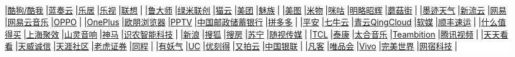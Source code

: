 |[酷狗/酷我](https://raw.githubusercontent.com/blackmatrix7/ios_rule_script/master"/rule/Surge/KugouKuwo) |[蓝奏云](https://raw.githubusercontent.com/blackmatrix7/ios_rule_script/master"/rule/Surge/LanZouYun) |[乐居](https://raw.githubusercontent.com/blackmatrix7/ios_rule_script/master"/rule/Surge/LeJu) |[乐视](https://raw.githubusercontent.com/blackmatrix7/ios_rule_script/master"/rule/Surge/LeTV) |[联想](https://raw.githubusercontent.com/blackmatrix7/ios_rule_script/master"/rule/Surge/Lenovo) |
|[鲁大师](https://raw.githubusercontent.com/blackmatrix7/ios_rule_script/master"/rule/Surge/LuDaShi) |[绿米联创](https://raw.githubusercontent.com/blackmatrix7/ios_rule_script/master"/rule/Surge/LvMiLianChuang) |[猫云](https://raw.githubusercontent.com/blackmatrix7/ios_rule_script/master"/rule/Surge/Maocloud) |[美团](https://raw.githubusercontent.com/blackmatrix7/ios_rule_script/master"/rule/Surge/MeiTuan) |[魅族](https://raw.githubusercontent.com/blackmatrix7/ios_rule_script/master"/rule/Surge/MeiZu) |
|[美图](https://raw.githubusercontent.com/blackmatrix7/ios_rule_script/master"/rule/Surge/Meitu) |[米物](https://raw.githubusercontent.com/blackmatrix7/ios_rule_script/master"/rule/Surge/MiWu) |[咪咕](https://raw.githubusercontent.com/blackmatrix7/ios_rule_script/master"/rule/Surge/Migu) |[明略昭辉](https://raw.githubusercontent.com/blackmatrix7/ios_rule_script/master"/rule/Surge/MingLueZhaoHui) |[蘑菇街](https://raw.githubusercontent.com/blackmatrix7/ios_rule_script/master"/rule/Surge/Mogujie) |
|[墨迹天气](https://raw.githubusercontent.com/blackmatrix7/ios_rule_script/master"/rule/Surge/Mojitianqi) |[新流云](https://raw.githubusercontent.com/blackmatrix7/ios_rule_script/master"/rule/Surge/NGAA) |[网易](https://raw.githubusercontent.com/blackmatrix7/ios_rule_script/master"/rule/Surge/NetEase) |[网易云音乐](https://raw.githubusercontent.com/blackmatrix7/ios_rule_script/master"/rule/Surge/NetEaseMusic) |[OPPO](https://raw.githubusercontent.com/blackmatrix7/ios_rule_script/master"/rule/Surge/OPPO) |
|[OnePlus](https://raw.githubusercontent.com/blackmatrix7/ios_rule_script/master"/rule/Surge/OnePlus) |[欧朋浏览器](https://raw.githubusercontent.com/blackmatrix7/ios_rule_script/master"/rule/Surge/OuPeng) |[PPTV](https://raw.githubusercontent.com/blackmatrix7/ios_rule_script/master"/rule/Surge/PPTV) |[中国邮政储蓄银行](https://raw.githubusercontent.com/blackmatrix7/ios_rule_script/master"/rule/Surge/PSBC) |[拼多多](https://raw.githubusercontent.com/blackmatrix7/ios_rule_script/master"/rule/Surge/Pinduoduo) |
|[平安](https://raw.githubusercontent.com/blackmatrix7/ios_rule_script/master"/rule/Surge/PingAn) |[七牛云](https://raw.githubusercontent.com/blackmatrix7/ios_rule_script/master"/rule/Surge/QiNiuYun) |[青云QingCloud](https://raw.githubusercontent.com/blackmatrix7/ios_rule_script/master"/rule/Surge/QingCloud) |[软媒](https://raw.githubusercontent.com/blackmatrix7/ios_rule_script/master"/rule/Surge/RuanMei) |[顺丰速运](https://raw.githubusercontent.com/blackmatrix7/ios_rule_script/master"/rule/Surge/SFExpress) |
|[什么值得买](https://raw.githubusercontent.com/blackmatrix7/ios_rule_script/master"/rule/Surge/SMZDM) |[上海聚效](https://raw.githubusercontent.com/blackmatrix7/ios_rule_script/master"/rule/Surge/ShangHaiJuXiao) |[山灵音响](https://raw.githubusercontent.com/blackmatrix7/ios_rule_script/master"/rule/Surge/Shanling) |[神马](https://raw.githubusercontent.com/blackmatrix7/ios_rule_script/master"/rule/Surge/ShenMa) |[识农智能科技](https://raw.githubusercontent.com/blackmatrix7/ios_rule_script/master"/rule/Surge/ShiNongZhiKe) |
|[新浪](https://raw.githubusercontent.com/blackmatrix7/ios_rule_script/master"/rule/Surge/Sina) |[搜狐](https://raw.githubusercontent.com/blackmatrix7/ios_rule_script/master"/rule/Surge/Sohu) |[搜房](https://raw.githubusercontent.com/blackmatrix7/ios_rule_script/master"/rule/Surge/SouFang) |[苏宁](https://raw.githubusercontent.com/blackmatrix7/ios_rule_script/master"/rule/Surge/SuNing) |[随视传媒](https://raw.githubusercontent.com/blackmatrix7/ios_rule_script/master"/rule/Surge/SuiShiChuanMei) |
|[TCL](https://raw.githubusercontent.com/blackmatrix7/ios_rule_script/master"/rule/Surge/TCL) |[泰康](https://raw.githubusercontent.com/blackmatrix7/ios_rule_script/master"/rule/Surge/TaiKang) |[太合音乐](https://raw.githubusercontent.com/blackmatrix7/ios_rule_script/master"/rule/Surge/TaiheMusic) |[Teambition](https://raw.githubusercontent.com/blackmatrix7/ios_rule_script/master"/rule/Surge/Teambition) |[腾讯视频](https://raw.githubusercontent.com/blackmatrix7/ios_rule_script/master"/rule/Surge/TencentVideo) |
|[天天看看](https://raw.githubusercontent.com/blackmatrix7/ios_rule_script/master"/rule/Surge/TianTianKanKan) |[天威诚信](https://raw.githubusercontent.com/blackmatrix7/ios_rule_script/master"/rule/Surge/TianWeiChengXin) |[天涯社区](https://raw.githubusercontent.com/blackmatrix7/ios_rule_script/master"/rule/Surge/TianYaForum) |[老虎证券](https://raw.githubusercontent.com/blackmatrix7/ios_rule_script/master"/rule/Surge/TigerFintech) |[同程](https://raw.githubusercontent.com/blackmatrix7/ios_rule_script/master"/rule/Surge/TongCheng) |
|[有妖气](https://raw.githubusercontent.com/blackmatrix7/ios_rule_script/master"/rule/Surge/U17) |[UC](https://raw.githubusercontent.com/blackmatrix7/ios_rule_script/master"/rule/Surge/UC) |[优刻得](https://raw.githubusercontent.com/blackmatrix7/ios_rule_script/master"/rule/Surge/UCloud) |[又拍云](https://raw.githubusercontent.com/blackmatrix7/ios_rule_script/master"/rule/Surge/UPYun) |[中国银联](https://raw.githubusercontent.com/blackmatrix7/ios_rule_script/master"/rule/Surge/UnionPay) |
|[凡客](https://raw.githubusercontent.com/blackmatrix7/ios_rule_script/master"/rule/Surge/Vancl) |[唯品会](https://raw.githubusercontent.com/blackmatrix7/ios_rule_script/master"/rule/Surge/VipShop) |[Vivo](https://raw.githubusercontent.com/blackmatrix7/ios_rule_script/master"/rule/Surge/Vivo) |[完美世界](https://raw.githubusercontent.com/blackmatrix7/ios_rule_script/master"/rule/Surge/WanMeiShiJie) |[网宿科技](https://raw.githubusercontent.com/blackmatrix7/ios_rule_script/master"/rule/Surge/WangSuKeJi) |
